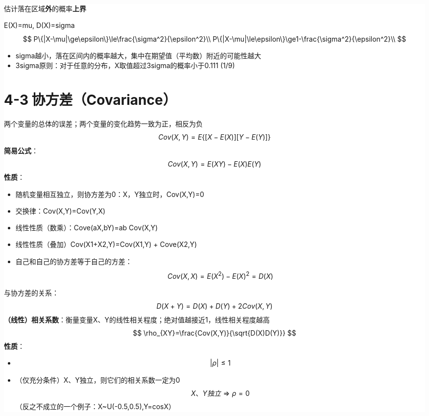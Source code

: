 估计落在区域**外**的概率**上界**

E(X)=mu, D(X)=sigma
$$
P\{|X-\mu|\ge\epsilon\}\le\frac{\sigma^2}{\epsilon^2}\\
P\{|X-\mu|\le\epsilon\}\ge1-\frac{\sigma^2}{\epsilon^2}\\
$$

- sigma越小，落在区间内的概率越大，集中在期望值（平均数）附近的可能性越大
- 3sigma原则：对于任意的分布，X取值超过3sigma的概率小于0.111 (1/9)



# 4-3 协方差（Covariance）

两个变量的总体的误差；两个变量的变化趋势一致为正，相反为负
$$
Cov(X,Y)=E\{[X-E(X)][Y-E(Y)]\}
$$
**简易公式**：
$$
Cov(X,Y)=E(XY)-E(X)E(Y)
$$
**性质**：

- 随机变量相互独立，则协方差为0：X，Y独立时，Cov(X,Y)=0

- 交换律：Cov(X,Y)=Cov(Y,X)

- 线性性质（数乘）：Cove(aX,bY)=ab Cov(X,Y)

- 线性性质（叠加）Cov(X1+X2,Y)=Cov(X1,Y) + Cove(X2,Y)

- 自己和自己的协方差等于自己的方差：
  $$
  Cov(X,X)=E(X^2)-E(X)^2=D(X)
  $$
  

与协方差的关系：
$$
D(X+Y)=D(X)+D(Y)+2Cov(X,Y)
$$
**（线性）相关系数**：衡量变量X、Y的线性相关程度；绝对值越接近1，线性相关程度越高
$$
\rho_{XY}=\frac{Cov(X,Y)}{\sqrt{D(X)D(Y)}}
$$
**性质**：

- $$
  |\rho|\le1
  $$

- （仅充分条件）X、Y独立，则它们的相关系数一定为0
  $$
  X、Y独立\Rightarrow\rho=0
  $$
  （反之不成立的一个例子：X~U(-0.5,0.5),Y=cosX）
  